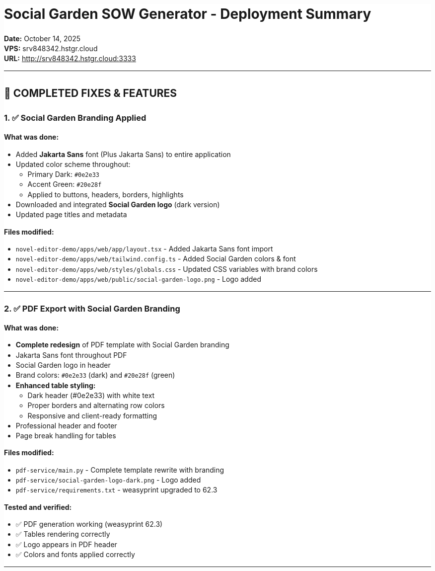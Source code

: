 # Social Garden SOW Generator - Deployment Summary
**Date:** October 14, 2025  
**VPS:** srv848342.hstgr.cloud  
**URL:** http://srv848342.hstgr.cloud:3333

---

## 🎉 COMPLETED FIXES & FEATURES

### 1. ✅ Social Garden Branding Applied
**What was done:**
- Added **Jakarta Sans** font (Plus Jakarta Sans) to entire application
- Updated color scheme throughout:
  - Primary Dark: `#0e2e33`
  - Accent Green: `#20e28f`
  - Applied to buttons, headers, borders, highlights
- Downloaded and integrated **Social Garden logo** (dark version)
- Updated page titles and metadata

**Files modified:**
- `novel-editor-demo/apps/web/app/layout.tsx` - Added Jakarta Sans font import
- `novel-editor-demo/apps/web/tailwind.config.ts` - Added Social Garden colors & font
- `novel-editor-demo/apps/web/styles/globals.css` - Updated CSS variables with brand colors
- `novel-editor-demo/apps/web/public/social-garden-logo.png` - Logo added

---

### 2. ✅ PDF Export with Social Garden Branding
**What was done:**
- **Complete redesign** of PDF template with Social Garden branding
- Jakarta Sans font throughout PDF
- Social Garden logo in header
- Brand colors: `#0e2e33` (dark) and `#20e28f` (green)
- **Enhanced table styling:**
  - Dark header (#0e2e33) with white text
  - Proper borders and alternating row colors
  - Responsive and client-ready formatting
- Professional header and footer
- Page break handling for tables

**Files modified:**
- `pdf-service/main.py` - Complete template rewrite with branding
- `pdf-service/social-garden-logo-dark.png` - Logo added
- `pdf-service/requirements.txt` - weasyprint upgraded to 62.3

**Tested and verified:**
- ✅ PDF generation working (weasyprint 62.3)
- ✅ Tables rendering correctly
- ✅ Logo appears in PDF header
- ✅ Colors and fonts applied correctly

---